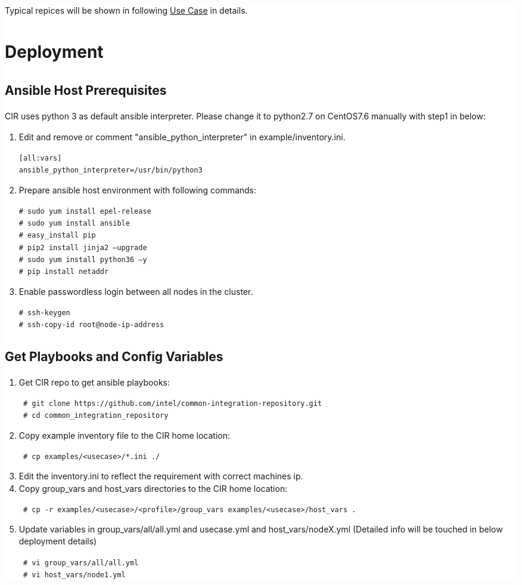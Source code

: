 Typical repices will be shown in following [Use Case](#use-case) in details.

# Deployment

## Ansible Host Prerequisites
   CIR uses python 3 as default ansible interpreter. Please change it to python2.7 on CentOS7.6 manually with step1 in below:
1. Edit and remove or comment "ansible_python_interpreter" in example/inventory.ini.
    ```
    [all:vars]
    ansible_python_interpreter=/usr/bin/python3
    ``` 
2. Prepare ansible host environment with following commands:
    ```
    # sudo yum install epel-release
    # sudo yum install ansible
    # easy_install pip
    # pip2 install jinja2 –upgrade
    # sudo yum install python36 –y
    # pip install netaddr
    ```
3. Enable passwordless login between all nodes in the cluster.
    ```
    # ssh-keygen
    # ssh-copy-id root@node-ip-address
    ```

## Get Playbooks and Config Variables
1. Get CIR repo to get ansible playbooks:
   ```
    # git clone https://github.com/intel/common-integration-repository.git
    # cd common_integration_repository
   ```
2. Copy example inventory file to the CIR home location:
   ```
    # cp examples/<usecase>/*.ini ./
   ```
3. Edit the inventory.ini to reflect the requirement with correct machines ip. 
4. Copy group_vars and host_vars directories to the CIR home location:
   ```
    # cp -r examples/<usecase>/<profile>/group_vars examples/<usecase>/host_vars .
   ```
5. Update variables in group_vars/all/all.yml and usecase.yml and host_vars/nodeX.yml (Detailed info will be touched in below deployment details)
   ```
    # vi group_vars/all/all.yml
    # vi host_vars/node1.yml
   ``` 